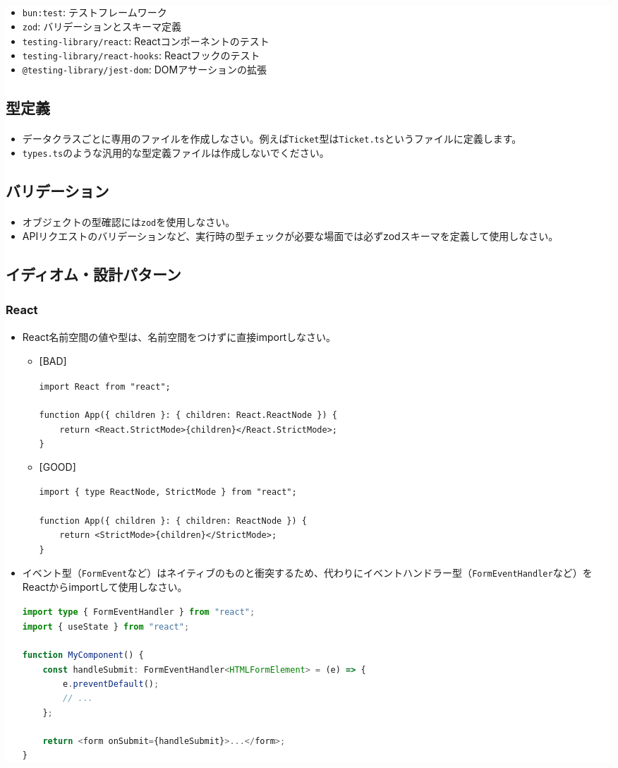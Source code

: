 - `bun:test`: テストフレームワーク
- `zod`: バリデーションとスキーマ定義
- `testing-library/react`: Reactコンポーネントのテスト
- `testing-library/react-hooks`: Reactフックのテスト
- `@testing-library/jest-dom`: DOMアサーションの拡張

## 型定義

- データクラスごとに専用のファイルを作成しなさい。例えば`Ticket`型は`Ticket.ts`というファイルに定義します。
- `types.ts`のような汎用的な型定義ファイルは作成しないでください。

## バリデーション

- オブジェクトの型確認には`zod`を使用しなさい。
- APIリクエストのバリデーションなど、実行時の型チェックが必要な場面では必ずzodスキーマを定義して使用しなさい。

## イディオム・設計パターン

### React

- React名前空間の値や型は、名前空間をつけずに直接importしなさい。
  
    - [BAD]

        ```tsx
        import React from "react";
      
        function App({ children }: { children: React.ReactNode }) {
            return <React.StrictMode>{children}</React.StrictMode>;
        }
        ```

    - [GOOD]

        ```tsx
        import { type ReactNode, StrictMode } from "react";
        
        function App({ children }: { children: ReactNode }) {
            return <StrictMode>{children}</StrictMode>;
        }
        ```

- イベント型（`FormEvent`など）はネイティブのものと衝突するため、代わりにイベントハンドラー型（`FormEventHandler`など）をReactからimportして使用しなさい。

    ```typescript
    import type { FormEventHandler } from "react";
    import { useState } from "react";

    function MyComponent() {
        const handleSubmit: FormEventHandler<HTMLFormElement> = (e) => {
            e.preventDefault();
            // ...
        };

        return <form onSubmit={handleSubmit}>...</form>;
    }
    ```
